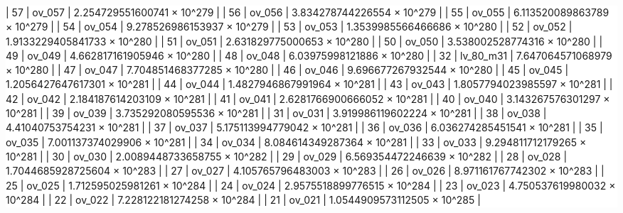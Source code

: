 | 57 | ov_057 | 2.254729551600741 × 10^279 |
| 56 | ov_056 | 3.834278744226554 × 10^279 |
| 55 | ov_055 | 6.113520089863789 × 10^279 |
| 54 | ov_054 | 9.278526986153937 × 10^279 |
| 53 | ov_053 | 1.3539985566466686 × 10^280 |
| 52 | ov_052 | 1.9133229405841733 × 10^280 |
| 51 | ov_051 | 2.631829775000653 × 10^280 |
| 50 | ov_050 | 3.538002528774316 × 10^280 |
| 49 | ov_049 | 4.662817161905946 × 10^280 |
| 48 | ov_048 | 6.03975998121886 × 10^280 |
| 32 | lv_80_m31 | 7.647064571068979 × 10^280 |
| 47 | ov_047 | 7.704851468377285 × 10^280 |
| 46 | ov_046 | 9.696677267932544 × 10^280 |
| 45 | ov_045 | 1.2056427647617301 × 10^281 |
| 44 | ov_044 | 1.4827946867991964 × 10^281 |
| 43 | ov_043 | 1.8057794023985597 × 10^281 |
| 42 | ov_042 | 2.184187614203109 × 10^281 |
| 41 | ov_041 | 2.6281766900666052 × 10^281 |
| 40 | ov_040 | 3.143267576301297 × 10^281 |
| 39 | ov_039 | 3.735292080595536 × 10^281 |
| 31 | ov_031 | 3.919986119602224 × 10^281 |
| 38 | ov_038 | 4.41040753754231 × 10^281 |
| 37 | ov_037 | 5.175113994779042 × 10^281 |
| 36 | ov_036 | 6.036274285451541 × 10^281 |
| 35 | ov_035 | 7.001137374029906 × 10^281 |
| 34 | ov_034 | 8.084614349287364 × 10^281 |
| 33 | ov_033 | 9.294811712179265 × 10^281 |
| 30 | ov_030 | 2.0089448733658755 × 10^282 |
| 29 | ov_029 | 6.569354472246639 × 10^282 |
| 28 | ov_028 | 1.7044685928725604 × 10^283 |
| 27 | ov_027 | 4.105765796483003 × 10^283 |
| 26 | ov_026 | 8.971161767742302 × 10^283 |
| 25 | ov_025 | 1.712595025981261 × 10^284 |
| 24 | ov_024 | 2.9575518899776515 × 10^284 |
| 23 | ov_023 | 4.750537619980032 × 10^284 |
| 22 | ov_022 | 7.228122181274258 × 10^284 |
| 21 | ov_021 | 1.0544909573112505 × 10^285 |